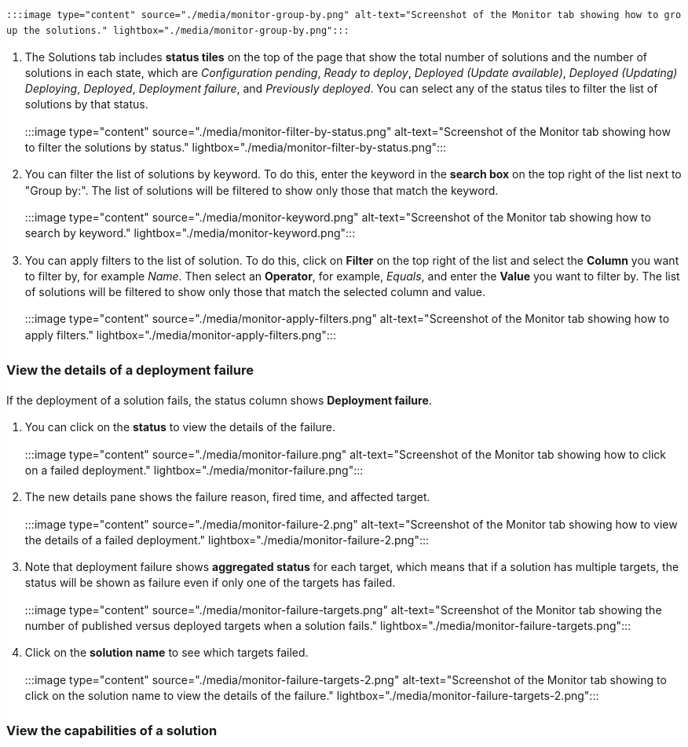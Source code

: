     :::image type="content" source="./media/monitor-group-by.png" alt-text="Screenshot of the Monitor tab showing how to group the solutions." lightbox="./media/monitor-group-by.png":::

1. The Solutions tab includes **status tiles** on the top of the page that show the total number of solutions and the number of solutions in each state, which are *Configuration pending*, *Ready to deploy*, *Deployed (Update available)*, *Deployed (Updating)* *Deploying*, *Deployed*, *Deployment failure*, and *Previously deployed*. You can select any of the status tiles to filter the list of solutions by that status.

     :::image type="content" source="./media/monitor-filter-by-status.png" alt-text="Screenshot of the Monitor tab showing how to filter the solutions by status." lightbox="./media/monitor-filter-by-status.png":::

1. You can filter the list of solutions by keyword. To do this, enter the keyword in the **search box** on the top right of the list next to "Group by:". The list of solutions will be filtered to show only those that match the keyword.

    :::image type="content" source="./media/monitor-keyword.png" alt-text="Screenshot of the Monitor tab showing how to search by keyword." lightbox="./media/monitor-keyword.png":::

1. You can apply filters to the list of solution. To do this, click on **Filter** on the top right of the list and select the **Column** you want to filter by, for example *Name*. Then select  an **Operator**, for example, *Equals*, and enter the **Value** you want to filter by. The list of solutions will be filtered to show only those that match the selected column and value.

    :::image type="content" source="./media/monitor-apply-filters.png" alt-text="Screenshot of the Monitor tab showing how to apply filters." lightbox="./media/monitor-apply-filters.png":::

### View the details of a deployment failure

If the deployment of a solution fails, the status column shows **Deployment failure**. 

1. You can click on the **status** to view the details of the failure. 

    :::image type="content" source="./media/monitor-failure.png" alt-text="Screenshot of the Monitor tab showing how to click on a failed deployment." lightbox="./media/monitor-failure.png":::

1. The new details pane shows the failure reason, fired time, and affected target.

    :::image type="content" source="./media/monitor-failure-2.png" alt-text="Screenshot of the Monitor tab showing how to view the details of a failed deployment." lightbox="./media/monitor-failure-2.png":::

1. Note that deployment failure shows **aggregated status** for each target, which means that if a solution has multiple targets, the status will be shown as failure even if only one of the targets has failed. 

    :::image type="content" source="./media/monitor-failure-targets.png" alt-text="Screenshot of the Monitor tab showing the number of published versus deployed targets when a solution fails." lightbox="./media/monitor-failure-targets.png":::

1. Click on the **solution name** to see which targets failed.

    :::image type="content" source="./media/monitor-failure-targets-2.png" alt-text="Screenshot of the Monitor tab showing to click on the solution name to view the details of the failure." lightbox="./media/monitor-failure-targets-2.png":::

### View the capabilities of a solution
